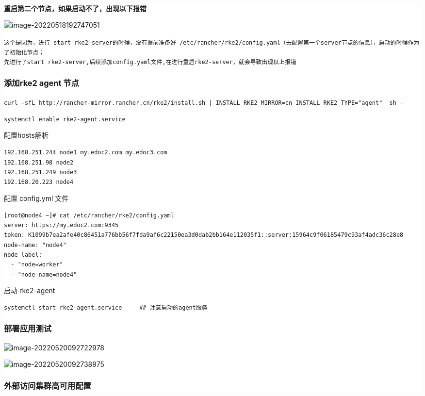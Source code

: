 
**重启第二个节点，如果启动不了，出现以下报错**

![image-20220518192747051](C:\Users\XYB\Desktop\k8s调研\rke2安装调研.assets\image-20220518192747051.png)

```
这个是因为，进行 start rke2-server的时候，没有提前准备好 /etc/rancher/rke2/config.yaml（去配置第一个server节点的信息），启动的时候作为了初始化节点；
先进行了start rke2-server,后续添加config.yaml文件,在进行重启rke2-server，就会导致出现以上报错
```

### 添加rke2 agent 节点

```
curl -sfL http://rancher-mirror.rancher.cn/rke2/install.sh | INSTALL_RKE2_MIRROR=cn INSTALL_RKE2_TYPE="agent"  sh -
```

```
systemctl enable rke2-agent.service
```

配置hosts解析

```
192.168.251.244 node1 my.edoc2.com my.edoc3.com
192.168.251.98 node2
192.168.251.249 node3
192.168.20.223 node4
```

配置 config.yml 文件

```
[root@node4 ~]# cat /etc/rancher/rke2/config.yaml 
server: https://my.edoc2.com:9345
token: K1099b7ea2afe40c86451a776bb56f7fda9af6c22150ea3d0dab2bb164e112035f1::server:15964c9f06185479c93af4adc36c28e8
node-name: "node4"
node-label:
  - "node=worker"
  - "node-name=node4"
```

启动 rke2-agent

```
systemctl start rke2-agent.service     ## 注意启动的agent服务
```

### 部署应用测试

![image-20220520092722978](C:\Users\XYB\Desktop\k8s调研\rke2安装调研.assets\image-20220520092722978.png)

![image-20220520092738975](C:\Users\XYB\Desktop\k8s调研\rke2安装调研.assets\image-20220520092738975.png)

### 外部访问集群高可用配置
